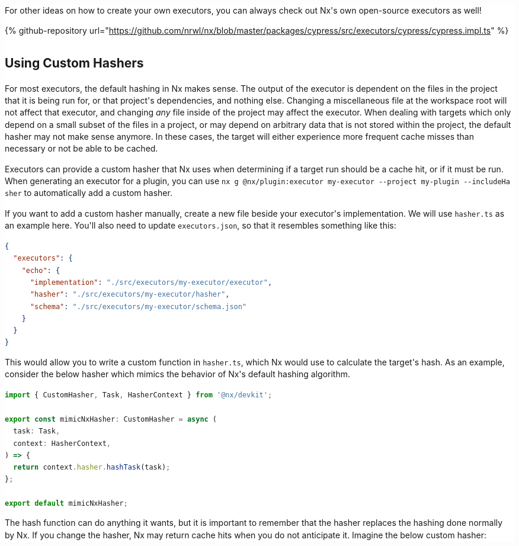 For other ideas on how to create your own executors, you can always check out Nx's own open-source executors as well!

{% github-repository url="https://github.com/nrwl/nx/blob/master/packages/cypress/src/executors/cypress/cypress.impl.ts" %}

## Using Custom Hashers

For most executors, the default hashing in Nx makes sense. The output of the executor is dependent on the files in the project that it is being run for, or that project's dependencies, and nothing else. Changing a miscellaneous file at the workspace root will not affect that executor, and changing _*any*_ file inside of the project may affect the executor. When dealing with targets which only depend on a small subset of the files in a project, or may depend on arbitrary data that is not stored within the project, the default hasher may not make sense anymore. In these cases, the target will either experience more frequent cache misses than necessary or not be able to be cached.

Executors can provide a custom hasher that Nx uses when determining if a target run should be a cache hit, or if it must be run. When generating an executor for a plugin, you can use `nx g @nx/plugin:executor my-executor --project my-plugin --includeHasher` to automatically add a custom hasher.

If you want to add a custom hasher manually, create a new file beside your executor's implementation. We will use `hasher.ts` as an example here. You'll also need to update `executors.json`, so that it resembles something like this:

```json {% fileName="executors.json" %}
{
  "executors": {
    "echo": {
      "implementation": "./src/executors/my-executor/executor",
      "hasher": "./src/executors/my-executor/hasher",
      "schema": "./src/executors/my-executor/schema.json"
    }
  }
}
```

This would allow you to write a custom function in `hasher.ts`, which Nx would use to calculate the target's hash. As an example, consider the below hasher which mimics the behavior of Nx's default hashing algorithm.

```typescript
import { CustomHasher, Task, HasherContext } from '@nx/devkit';

export const mimicNxHasher: CustomHasher = async (
  task: Task,
  context: HasherContext,
) => {
  return context.hasher.hashTask(task);
};

export default mimicNxHasher;
```

The hash function can do anything it wants, but it is important to remember that the hasher replaces the hashing done normally by Nx. If you change the hasher, Nx may return cache hits when you do not anticipate it. Imagine the below custom hasher:

